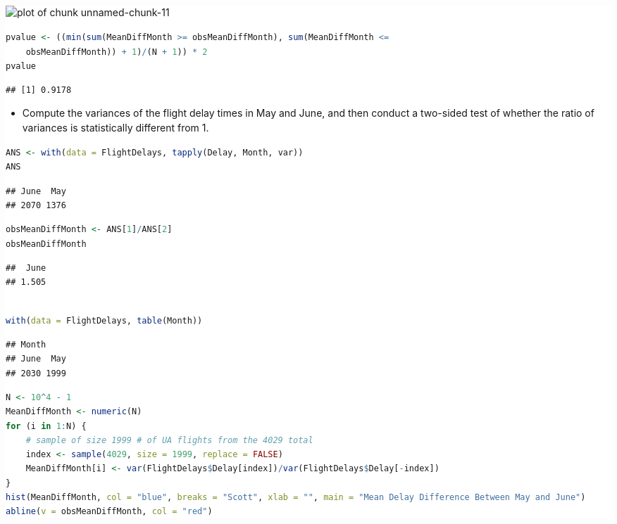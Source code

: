 ![plot of chunk unnamed-chunk-11](figure/unnamed-chunk-11.png) 

```r
pvalue <- ((min(sum(MeanDiffMonth >= obsMeanDiffMonth), sum(MeanDiffMonth <= 
    obsMeanDiffMonth)) + 1)/(N + 1)) * 2
pvalue
```

```
## [1] 0.9178
```

  
  * Compute the variances of the flight delay times in May and June, and then conduct a two-sided test of whether the ratio of variances is statistically different from 1.


```r
ANS <- with(data = FlightDelays, tapply(Delay, Month, var))
ANS
```

```
## June  May 
## 2070 1376
```

```r
obsMeanDiffMonth <- ANS[1]/ANS[2]
obsMeanDiffMonth
```

```
##  June 
## 1.505
```

```r

with(data = FlightDelays, table(Month))
```

```
## Month
## June  May 
## 2030 1999
```

```r
N <- 10^4 - 1
MeanDiffMonth <- numeric(N)
for (i in 1:N) {
    # sample of size 1999 # of UA flights from the 4029 total
    index <- sample(4029, size = 1999, replace = FALSE)
    MeanDiffMonth[i] <- var(FlightDelays$Delay[index])/var(FlightDelays$Delay[-index])
}
hist(MeanDiffMonth, col = "blue", breaks = "Scott", xlab = "", main = "Mean Delay Difference Between May and June")
abline(v = obsMeanDiffMonth, col = "red")
```
